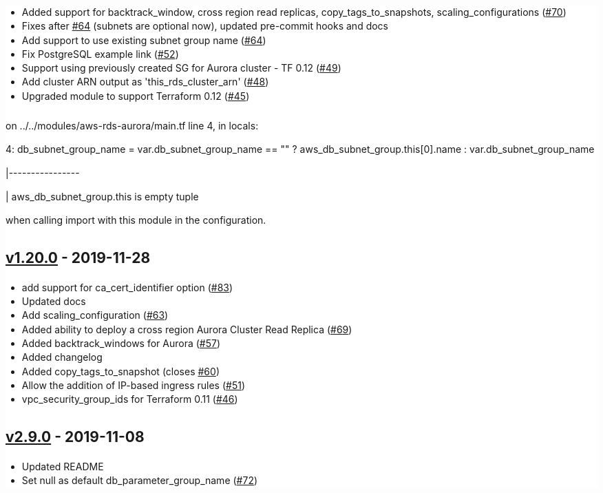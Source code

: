 - Added support for backtrack_window, cross region read replicas, copy_tags_to_snapshots, scaling_configurations ([#70](https://github.com/terraform-aws-modules/terraform-aws-rds-aurora/issues/70))
- Fixes after [#64](https://github.com/terraform-aws-modules/terraform-aws-rds-aurora/issues/64) (subnets are optional now), updated pre-commit hooks and docs
- Add support to use existing subnet group name ([#64](https://github.com/terraform-aws-modules/terraform-aws-rds-aurora/issues/64))
- Fix PostgreSQL example link ([#52](https://github.com/terraform-aws-modules/terraform-aws-rds-aurora/issues/52))
- Support using previously created SG for Aurora cluster - TF 0.12 ([#49](https://github.com/terraform-aws-modules/terraform-aws-rds-aurora/issues/49))
- Add cluster ARN output as 'this_rds_cluster_arn' ([#48](https://github.com/terraform-aws-modules/terraform-aws-rds-aurora/issues/48))
- Upgraded module to support Terraform 0.12 ([#45](https://github.com/terraform-aws-modules/terraform-aws-rds-aurora/issues/45))

###

on ../../modules/aws-rds-aurora/main.tf line 4, in locals:

4:   db_subnet_group_name = var.db_subnet_group_name == "" ?
aws_db_subnet_group.this[0].name : var.db_subnet_group_name

|----------------

| aws_db_subnet_group.this is empty tuple

when calling import with this module in the configuration.


<a name="v1.20.0"></a>
## [v1.20.0] - 2019-11-28

- add support for ca_cert_identifier option ([#83](https://github.com/terraform-aws-modules/terraform-aws-rds-aurora/issues/83))
- Updated docs
- Add scaling_configuration ([#63](https://github.com/terraform-aws-modules/terraform-aws-rds-aurora/issues/63))
- Added ability to deploy a cross region Aurora Cluster Read Replica ([#69](https://github.com/terraform-aws-modules/terraform-aws-rds-aurora/issues/69))
- Added backtrack_windows for Aurora ([#57](https://github.com/terraform-aws-modules/terraform-aws-rds-aurora/issues/57))
- Added changelog
- Added copy_tags_to_snapshot (closes [#60](https://github.com/terraform-aws-modules/terraform-aws-rds-aurora/issues/60))
- Allow the addition of IP-based ingress rules ([#51](https://github.com/terraform-aws-modules/terraform-aws-rds-aurora/issues/51))
- vpc_security_group_ids for Terraform 0.11 ([#46](https://github.com/terraform-aws-modules/terraform-aws-rds-aurora/issues/46))


<a name="v2.9.0"></a>
## [v2.9.0] - 2019-11-08

- Updated README
- Set null as default db_parameter_group_name ([#72](https://github.com/terraform-aws-modules/terraform-aws-rds-aurora/issues/72))


[Unreleased]: https://github.com/terraform-aws-modules/terraform-aws-rds-aurora/compare/v6.1.0...HEAD
[v6.1.0]: https://github.com/terraform-aws-modules/terraform-aws-rds-aurora/compare/v6.0.0...v6.1.0
[v6.0.0]: https://github.com/terraform-aws-modules/terraform-aws-rds-aurora/compare/v5.3.0...v6.0.0
[v5.3.0]: https://github.com/terraform-aws-modules/terraform-aws-rds-aurora/compare/v5.2.0...v5.3.0
[v5.2.0]: https://github.com/terraform-aws-modules/terraform-aws-rds-aurora/compare/v5.1.0...v5.2.0
[v5.1.0]: https://github.com/terraform-aws-modules/terraform-aws-rds-aurora/compare/v5.0.0...v5.1.0
[v5.0.0]: https://github.com/terraform-aws-modules/terraform-aws-rds-aurora/compare/v4.3.0...v5.0.0
[v4.3.0]: https://github.com/terraform-aws-modules/terraform-aws-rds-aurora/compare/v4.2.0...v4.3.0
[v4.2.0]: https://github.com/terraform-aws-modules/terraform-aws-rds-aurora/compare/v4.1.0...v4.2.0
[v4.1.0]: https://github.com/terraform-aws-modules/terraform-aws-rds-aurora/compare/v4.0.0...v4.1.0
[v4.0.0]: https://github.com/terraform-aws-modules/terraform-aws-rds-aurora/compare/v3.13.0...v4.0.0
[v3.13.0]: https://github.com/terraform-aws-modules/terraform-aws-rds-aurora/compare/v3.12.0...v3.13.0
[v3.12.0]: https://github.com/terraform-aws-modules/terraform-aws-rds-aurora/compare/v3.11.0...v3.12.0
[v3.11.0]: https://github.com/terraform-aws-modules/terraform-aws-rds-aurora/compare/v3.10.0...v3.11.0
[v3.10.0]: https://github.com/terraform-aws-modules/terraform-aws-rds-aurora/compare/v3.9.0...v3.10.0
[v3.9.0]: https://github.com/terraform-aws-modules/terraform-aws-rds-aurora/compare/v3.8.0...v3.9.0
[v3.8.0]: https://github.com/terraform-aws-modules/terraform-aws-rds-aurora/compare/v3.7.0...v3.8.0
[v3.7.0]: https://github.com/terraform-aws-modules/terraform-aws-rds-aurora/compare/v3.6.0...v3.7.0
[v3.6.0]: https://github.com/terraform-aws-modules/terraform-aws-rds-aurora/compare/v3.5.0...v3.6.0
[v3.5.0]: https://github.com/terraform-aws-modules/terraform-aws-rds-aurora/compare/v3.4.0...v3.5.0
[v3.4.0]: https://github.com/terraform-aws-modules/terraform-aws-rds-aurora/compare/v3.3.0...v3.4.0
[v3.3.0]: https://github.com/terraform-aws-modules/terraform-aws-rds-aurora/compare/v3.2.0...v3.3.0
[v3.2.0]: https://github.com/terraform-aws-modules/terraform-aws-rds-aurora/compare/v3.1.0...v3.2.0
[v3.1.0]: https://github.com/terraform-aws-modules/terraform-aws-rds-aurora/compare/v3.0.0...v3.1.0
[v3.0.0]: https://github.com/terraform-aws-modules/terraform-aws-rds-aurora/compare/v2.29.0...v3.0.0
[v2.29.0]: https://github.com/terraform-aws-modules/terraform-aws-rds-aurora/compare/v2.28.0...v2.29.0
[v2.28.0]: https://github.com/terraform-aws-modules/terraform-aws-rds-aurora/compare/v2.27.0...v2.28.0
[v2.27.0]: https://github.com/terraform-aws-modules/terraform-aws-rds-aurora/compare/v2.26.0...v2.27.0
[v2.26.0]: https://github.com/terraform-aws-modules/terraform-aws-rds-aurora/compare/v2.25.0...v2.26.0
[v2.25.0]: https://github.com/terraform-aws-modules/terraform-aws-rds-aurora/compare/v2.24.0...v2.25.0
[v2.24.0]: https://github.com/terraform-aws-modules/terraform-aws-rds-aurora/compare/v2.23.0...v2.24.0
[v2.23.0]: https://github.com/terraform-aws-modules/terraform-aws-rds-aurora/compare/v2.22.0...v2.23.0
[v2.22.0]: https://github.com/terraform-aws-modules/terraform-aws-rds-aurora/compare/v2.21.0...v2.22.0
[v2.21.0]: https://github.com/terraform-aws-modules/terraform-aws-rds-aurora/compare/v2.20.0...v2.21.0
[v2.20.0]: https://github.com/terraform-aws-modules/terraform-aws-rds-aurora/compare/v2.19.0...v2.20.0
[v2.19.0]: https://github.com/terraform-aws-modules/terraform-aws-rds-aurora/compare/v2.18.0...v2.19.0
[v2.18.0]: https://github.com/terraform-aws-modules/terraform-aws-rds-aurora/compare/v2.17.0...v2.18.0
[v2.17.0]: https://github.com/terraform-aws-modules/terraform-aws-rds-aurora/compare/v2.16.0...v2.17.0
[v2.16.0]: https://github.com/terraform-aws-modules/terraform-aws-rds-aurora/compare/v2.15.0...v2.16.0
[v2.15.0]: https://github.com/terraform-aws-modules/terraform-aws-rds-aurora/compare/v2.14.0...v2.15.0
[v2.14.0]: https://github.com/terraform-aws-modules/terraform-aws-rds-aurora/compare/v2.13.0...v2.14.0
[v2.13.0]: https://github.com/terraform-aws-modules/terraform-aws-rds-aurora/compare/v2.12.0...v2.13.0
[v2.12.0]: https://github.com/terraform-aws-modules/terraform-aws-rds-aurora/compare/v2.11.0...v2.12.0
[v2.11.0]: https://github.com/terraform-aws-modules/terraform-aws-rds-aurora/compare/v1.21.0...v2.11.0
[v1.21.0]: https://github.com/terraform-aws-modules/terraform-aws-rds-aurora/compare/v2.10.0...v1.21.0
[v2.10.0]: https://github.com/terraform-aws-modules/terraform-aws-rds-aurora/compare/v1.20.0...v2.10.0
[v1.20.0]: https://github.com/terraform-aws-modules/terraform-aws-rds-aurora/compare/v2.9.0...v1.20.0
[v2.9.0]: https://github.com/terraform-aws-modules/terraform-aws-rds-aurora/compare/v2.8.0...v2.9.0
[v2.8.0]: https://github.com/terraform-aws-modules/terraform-aws-rds-aurora/compare/v2.7.0...v2.8.0
[v2.7.0]: https://github.com/terraform-aws-modules/terraform-aws-rds-aurora/compare/v2.6.0...v2.7.0
[v2.6.0]: https://github.com/terraform-aws-modules/terraform-aws-rds-aurora/compare/v2.5.0...v2.6.0
[v2.5.0]: https://github.com/terraform-aws-modules/terraform-aws-rds-aurora/compare/v2.4.0...v2.5.0
[v2.4.0]: https://github.com/terraform-aws-modules/terraform-aws-rds-aurora/compare/v1.19.0...v2.4.0
[v1.19.0]: https://github.com/terraform-aws-modules/terraform-aws-rds-aurora/compare/v1.18.0...v1.19.0
[v1.18.0]: https://github.com/terraform-aws-modules/terraform-aws-rds-aurora/compare/v1.17.0...v1.18.0
[v1.17.0]: https://github.com/terraform-aws-modules/terraform-aws-rds-aurora/compare/v1.16.0...v1.17.0
[v1.16.0]: https://github.com/terraform-aws-modules/terraform-aws-rds-aurora/compare/v2.3.0...v1.16.0
[v2.3.0]: https://github.com/terraform-aws-modules/terraform-aws-rds-aurora/compare/v2.2.0...v2.3.0
[v2.2.0]: https://github.com/terraform-aws-modules/terraform-aws-rds-aurora/compare/v1.15.0...v2.2.0
[v1.15.0]: https://github.com/terraform-aws-modules/terraform-aws-rds-aurora/compare/v2.1.0...v1.15.0
[v2.1.0]: https://github.com/terraform-aws-modules/terraform-aws-rds-aurora/compare/v1.14.0...v2.1.0
[v1.14.0]: https://github.com/terraform-aws-modules/terraform-aws-rds-aurora/compare/v2.0.0...v1.14.0
[v2.0.0]: https://github.com/terraform-aws-modules/terraform-aws-rds-aurora/compare/v1.13.0...v2.0.0
[v1.13.0]: https://github.com/terraform-aws-modules/terraform-aws-rds-aurora/compare/v1.12.0...v1.13.0
[v1.12.0]: https://github.com/terraform-aws-modules/terraform-aws-rds-aurora/compare/v1.11.0...v1.12.0
[v1.11.0]: https://github.com/terraform-aws-modules/terraform-aws-rds-aurora/compare/v1.10.0...v1.11.0
[v1.10.0]: https://github.com/terraform-aws-modules/terraform-aws-rds-aurora/compare/v1.9.0...v1.10.0
[v1.9.0]: https://github.com/terraform-aws-modules/terraform-aws-rds-aurora/compare/v1.8.0...v1.9.0
[v1.8.0]: https://github.com/terraform-aws-modules/terraform-aws-rds-aurora/compare/v1.7.0...v1.8.0
[v1.7.0]: https://github.com/terraform-aws-modules/terraform-aws-rds-aurora/compare/v1.6.0...v1.7.0
[v1.6.0]: https://github.com/terraform-aws-modules/terraform-aws-rds-aurora/compare/v1.5.0...v1.6.0
[v1.5.0]: https://github.com/terraform-aws-modules/terraform-aws-rds-aurora/compare/v1.4.0...v1.5.0
[v1.4.0]: https://github.com/terraform-aws-modules/terraform-aws-rds-aurora/compare/v1.3.0...v1.4.0
[v1.3.0]: https://github.com/terraform-aws-modules/terraform-aws-rds-aurora/compare/v1.1.0...v1.3.0
[v1.1.0]: https://github.com/terraform-aws-modules/terraform-aws-rds-aurora/compare/v1.0.0...v1.1.0
[v1.0.0]: https://github.com/terraform-aws-modules/terraform-aws-rds-aurora/compare/v0.0.1...v1.0.0